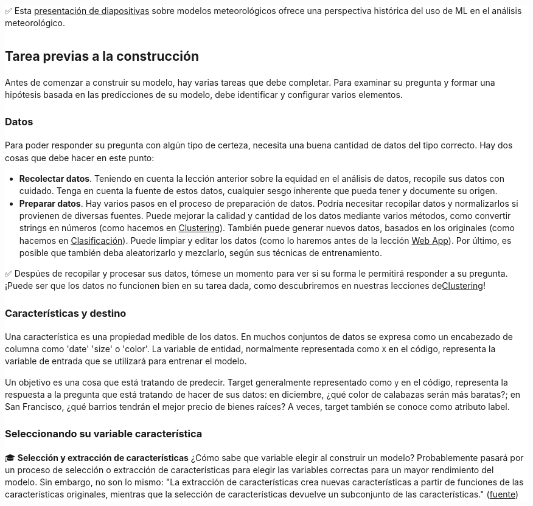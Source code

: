 ✅ Esta [presentación de diapositivas](https://www2.cisl.ucar.edu/sites/default/files/2021-10/0900%20June%2024%20Haupt_0.pdf) sobre modelos meteorológicos ofrece una perspectiva histórica del uso de ML en el análisis meteorológico.

## Tarea previas a la construcción

Antes de comenzar a construir su modelo, hay varias tareas que debe completar. Para examinar su pregunta y formar una hipótesis basada en las predicciones de su modelo, debe identificar y configurar varios elementos.

### Datos

Para poder responder su pregunta con algún tipo de certeza, necesita una buena cantidad de datos del tipo correcto.
Hay dos cosas que debe hacer en este punto:

- **Recolectar datos**. Teniendo en cuenta la lección anterior sobre la equidad en el análisis de datos, recopile sus datos con cuidado. Tenga en cuenta la fuente de estos datos, cualquier sesgo inherente que pueda tener y documente su origen.
- **Preparar datos**. Hay varios pasos en el proceso de preparación de datos. Podría necesitar recopilar datos y normalizarlos si provienen de diversas fuentes. Puede mejorar la calidad y cantidad de los datos mediante varios métodos, como convertir strings en números (como hacemos en [Clustering](../../5-Clustering/1-Visualize/README.md)). También puede generar nuevos datos, basados en los originales (como hacemos en [Clasificación](../../4-Classification/1-Introduction/README.md)). Puede limpiar y editar los datos (como lo haremos antes de la lección [Web App](../../3-Web-App/README.md)). Por último, es posible que también deba aleatorizarlo y mezclarlo, según sus técnicas de entrenamiento.

✅ Despúes de recopilar y procesar sus datos, tómese un momento para ver si su forma le permitirá responder a su pregunta. ¡Puede ser que los datos no funcionen bien en su tarea dada, como descubriremos en nuestras lecciones de[Clustering](../../5-Clustering/1-Visualize/README.md)!

### Características y destino

Una característica es una propiedad medible de los datos. En muchos conjuntos de datos se expresa como un encabezado de columna como 'date' 'size' o 'color'. La variable de entidad, normalmente representada como `X` en el código, representa la variable de entrada que se utilizará para entrenar el modelo.

Un objetivo es una cosa que está tratando de predecir. Target generalmente representado como `y` en el código, representa la respuesta a la pregunta que está tratando de hacer de sus datos: en diciembre, ¿qué color de calabazas serán más baratas?; en San Francisco, ¿qué barrios tendrán el mejor precio de bienes raíces? A veces, target también se conoce como atributo label.

### Seleccionando su variable característica

🎓 **Selección y extracción de características** ¿Cómo sabe que variable elegir al construir un modelo? Probablemente pasará por un proceso de selección o extracción de características para elegir las variables correctas para un mayor rendimiento del modelo. Sin embargo, no son lo mismo: "La extracción de características crea nuevas características a partir de funciones de las características originales, mientras que la selección de características devuelve un subconjunto de las características." ([fuente](https://wikipedia.org/wiki/Feature_selection))
